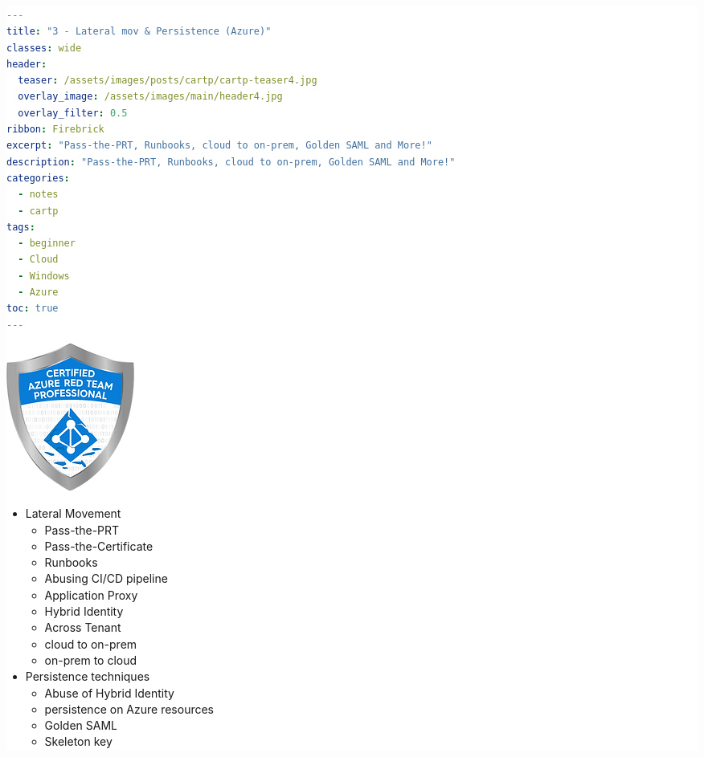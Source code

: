 ```yaml
---
title: "3 - Lateral mov & Persistence (Azure)"
classes: wide
header:  
  teaser: /assets/images/posts/cartp/cartp-teaser4.jpg
  overlay_image: /assets/images/main/header4.jpg
  overlay_filter: 0.5
ribbon: Firebrick
excerpt: "Pass-the-PRT, Runbooks, cloud to on-prem, Golden SAML and More!"
description: "Pass-the-PRT, Runbooks, cloud to on-prem, Golden SAML and More!"
categories:
  - notes
  - cartp
tags:
  - beginner
  - Cloud
  - Windows 
  - Azure
toc: true
---
```


![Alt text](/assets/images/certs/CARTP.png)

- Lateral Movement 
  - Pass-the-PRT
  - Pass-the-Certificate
  - Runbooks
  - Abusing CI/CD pipeline
  - Application Proxy
  - Hybrid Identity 
  - Across Tenant
  - cloud to on-prem
  - on-prem to cloud
- Persistence techniques
  - Abuse of Hybrid Identity
  - persistence on Azure resources
  - Golden SAML
  - Skeleton key


